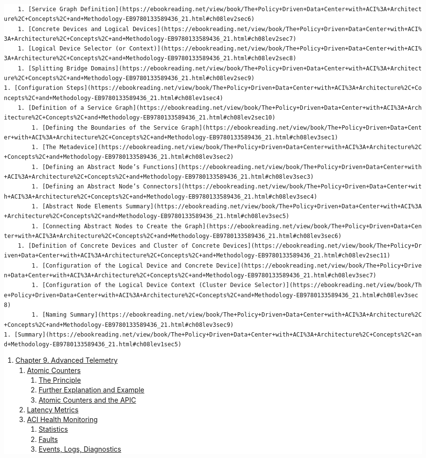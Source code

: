         1. [Service Graph Definition](https://ebookreading.net/view/book/The+Policy+Driven+Data+Center+with+ACI%3A+Architecture%2C+Concepts%2C+and+Methodology-EB9780133589436_21.html#ch08lev2sec6)
        1. [Concrete Devices and Logical Devices](https://ebookreading.net/view/book/The+Policy+Driven+Data+Center+with+ACI%3A+Architecture%2C+Concepts%2C+and+Methodology-EB9780133589436_21.html#ch08lev2sec7)
        1. [Logical Device Selector (or Context)](https://ebookreading.net/view/book/The+Policy+Driven+Data+Center+with+ACI%3A+Architecture%2C+Concepts%2C+and+Methodology-EB9780133589436_21.html#ch08lev2sec8)
        1. [Splitting Bridge Domains](https://ebookreading.net/view/book/The+Policy+Driven+Data+Center+with+ACI%3A+Architecture%2C+Concepts%2C+and+Methodology-EB9780133589436_21.html#ch08lev2sec9)
    1. [Configuration Steps](https://ebookreading.net/view/book/The+Policy+Driven+Data+Center+with+ACI%3A+Architecture%2C+Concepts%2C+and+Methodology-EB9780133589436_21.html#ch08lev1sec4)
        1. [Definition of a Service Graph](https://ebookreading.net/view/book/The+Policy+Driven+Data+Center+with+ACI%3A+Architecture%2C+Concepts%2C+and+Methodology-EB9780133589436_21.html#ch08lev2sec10)
            1. [Defining the Boundaries of the Service Graph](https://ebookreading.net/view/book/The+Policy+Driven+Data+Center+with+ACI%3A+Architecture%2C+Concepts%2C+and+Methodology-EB9780133589436_21.html#ch08lev3sec1)
            1. [The Metadevice](https://ebookreading.net/view/book/The+Policy+Driven+Data+Center+with+ACI%3A+Architecture%2C+Concepts%2C+and+Methodology-EB9780133589436_21.html#ch08lev3sec2)
            1. [Defining an Abstract Node’s Functions](https://ebookreading.net/view/book/The+Policy+Driven+Data+Center+with+ACI%3A+Architecture%2C+Concepts%2C+and+Methodology-EB9780133589436_21.html#ch08lev3sec3)
            1. [Defining an Abstract Node’s Connectors](https://ebookreading.net/view/book/The+Policy+Driven+Data+Center+with+ACI%3A+Architecture%2C+Concepts%2C+and+Methodology-EB9780133589436_21.html#ch08lev3sec4)
            1. [Abstract Node Elements Summary](https://ebookreading.net/view/book/The+Policy+Driven+Data+Center+with+ACI%3A+Architecture%2C+Concepts%2C+and+Methodology-EB9780133589436_21.html#ch08lev3sec5)
            1. [Connecting Abstract Nodes to Create the Graph](https://ebookreading.net/view/book/The+Policy+Driven+Data+Center+with+ACI%3A+Architecture%2C+Concepts%2C+and+Methodology-EB9780133589436_21.html#ch08lev3sec6)
        1. [Definition of Concrete Devices and Cluster of Concrete Devices](https://ebookreading.net/view/book/The+Policy+Driven+Data+Center+with+ACI%3A+Architecture%2C+Concepts%2C+and+Methodology-EB9780133589436_21.html#ch08lev2sec11)
            1. [Configuration of the Logical Device and Concrete Device](https://ebookreading.net/view/book/The+Policy+Driven+Data+Center+with+ACI%3A+Architecture%2C+Concepts%2C+and+Methodology-EB9780133589436_21.html#ch08lev3sec7)
            1. [Configuration of the Logical Device Context (Cluster Device Selector)](https://ebookreading.net/view/book/The+Policy+Driven+Data+Center+with+ACI%3A+Architecture%2C+Concepts%2C+and+Methodology-EB9780133589436_21.html#ch08lev3sec8)
            1. [Naming Summary](https://ebookreading.net/view/book/The+Policy+Driven+Data+Center+with+ACI%3A+Architecture%2C+Concepts%2C+and+Methodology-EB9780133589436_21.html#ch08lev3sec9)
    1. [Summary](https://ebookreading.net/view/book/The+Policy+Driven+Data+Center+with+ACI%3A+Architecture%2C+Concepts%2C+and+Methodology-EB9780133589436_21.html#ch08lev1sec5)
1. [Chapter 9. Advanced Telemetry](https://ebookreading.net/view/book/The+Policy+Driven+Data+Center+with+ACI%3A+Architecture%2C+Concepts%2C+and+Methodology-EB9780133589436_22.html)
    1. [Atomic Counters](https://ebookreading.net/view/book/The+Policy+Driven+Data+Center+with+ACI%3A+Architecture%2C+Concepts%2C+and+Methodology-EB9780133589436_22.html#ch09lev1sec1)
        1. [The Principle](https://ebookreading.net/view/book/The+Policy+Driven+Data+Center+with+ACI%3A+Architecture%2C+Concepts%2C+and+Methodology-EB9780133589436_22.html#ch09lev2sec1)
        1. [Further Explanation and Example](https://ebookreading.net/view/book/The+Policy+Driven+Data+Center+with+ACI%3A+Architecture%2C+Concepts%2C+and+Methodology-EB9780133589436_22.html#ch09lev2sec2)
        1. [Atomic Counters and the APIC](https://ebookreading.net/view/book/The+Policy+Driven+Data+Center+with+ACI%3A+Architecture%2C+Concepts%2C+and+Methodology-EB9780133589436_22.html#ch09lev2sec3)
    1. [Latency Metrics](https://ebookreading.net/view/book/The+Policy+Driven+Data+Center+with+ACI%3A+Architecture%2C+Concepts%2C+and+Methodology-EB9780133589436_22.html#ch09lev1sec2)
    1. [ACI Health Monitoring](https://ebookreading.net/view/book/The+Policy+Driven+Data+Center+with+ACI%3A+Architecture%2C+Concepts%2C+and+Methodology-EB9780133589436_22.html#ch09lev1sec3)
        1. [Statistics](https://ebookreading.net/view/book/The+Policy+Driven+Data+Center+with+ACI%3A+Architecture%2C+Concepts%2C+and+Methodology-EB9780133589436_22.html#ch09lev2sec4)
        1. [Faults](https://ebookreading.net/view/book/The+Policy+Driven+Data+Center+with+ACI%3A+Architecture%2C+Concepts%2C+and+Methodology-EB9780133589436_22.html#ch09lev2sec5)
        1. [Events, Logs, Diagnostics](https://ebookreading.net/view/book/The+Policy+Driven+Data+Center+with+ACI%3A+Architecture%2C+Concepts%2C+and+Methodology-EB9780133589436_22.html#ch09lev2sec6)